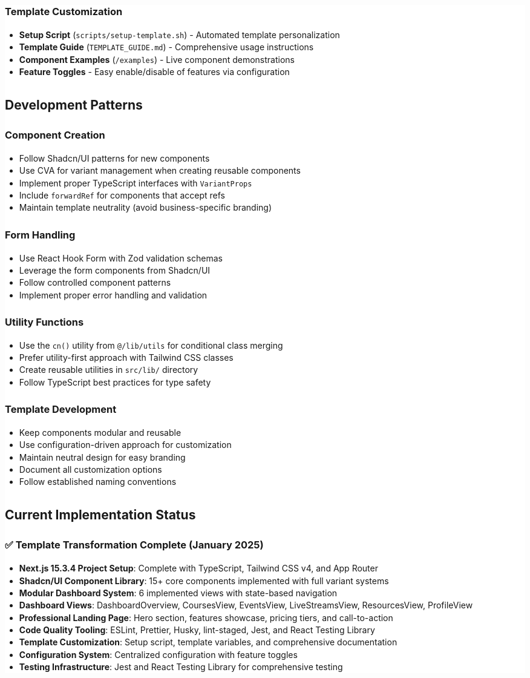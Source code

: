 ### Template Customization

- **Setup Script** (`scripts/setup-template.sh`) - Automated template personalization
- **Template Guide** (`TEMPLATE_GUIDE.md`) - Comprehensive usage instructions
- **Component Examples** (`/examples`) - Live component demonstrations
- **Feature Toggles** - Easy enable/disable of features via configuration

## Development Patterns

### Component Creation

- Follow Shadcn/UI patterns for new components
- Use CVA for variant management when creating reusable components
- Implement proper TypeScript interfaces with `VariantProps`
- Include `forwardRef` for components that accept refs
- Maintain template neutrality (avoid business-specific branding)

### Form Handling

- Use React Hook Form with Zod validation schemas
- Leverage the form components from Shadcn/UI
- Follow controlled component patterns
- Implement proper error handling and validation

### Utility Functions

- Use the `cn()` utility from `@/lib/utils` for conditional class merging
- Prefer utility-first approach with Tailwind CSS classes
- Create reusable utilities in `src/lib/` directory
- Follow TypeScript best practices for type safety

### Template Development

- Keep components modular and reusable
- Use configuration-driven approach for customization
- Maintain neutral design for easy branding
- Document all customization options
- Follow established naming conventions

## Current Implementation Status

### ✅ Template Transformation Complete (January 2025)

- **Next.js 15.3.4 Project Setup**: Complete with TypeScript, Tailwind CSS v4, and App Router
- **Shadcn/UI Component Library**: 15+ core components implemented with full variant systems
- **Modular Dashboard System**: 6 implemented views with state-based navigation
- **Dashboard Views**: DashboardOverview, CoursesView, EventsView, LiveStreamsView, ResourcesView, ProfileView
- **Professional Landing Page**: Hero section, features showcase, pricing tiers, and call-to-action
- **Code Quality Tooling**: ESLint, Prettier, Husky, lint-staged, Jest, and React Testing Library
- **Template Customization**: Setup script, template variables, and comprehensive documentation
- **Configuration System**: Centralized configuration with feature toggles
- **Testing Infrastructure**: Jest and React Testing Library for comprehensive testing
